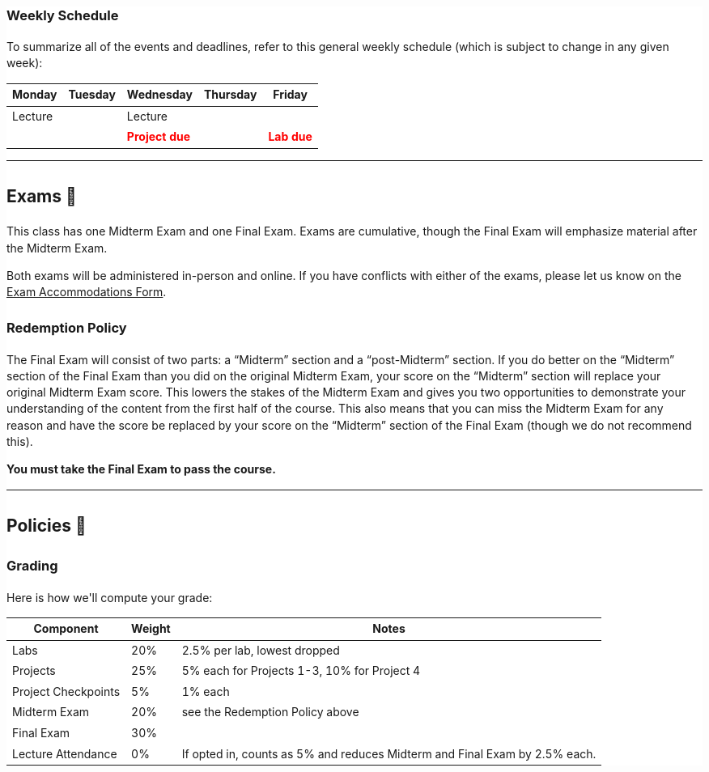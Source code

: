 ### Weekly Schedule

To summarize all of the events and deadlines, refer to this general weekly
schedule (which is subject to change in any given week):

| Monday | Tuesday                                           | Wednesday | Thursday | Friday                                        |
| ------ | ------------------------------------------------- | --------- | -------- | --------------------------------------------- |
| Lecture       |                                        | Lecture          |   |                                               |
|        | |  <span style='color:red'><b>Project due</b></span>        |          | <span style='color:red'><b>Lab due</b></span>  |

---

## Exams 📝

This class has one Midterm Exam and one Final Exam. Exams are cumulative,
though the Final Exam will emphasize material after the Midterm Exam.



Both exams will be administered in-person and online. If you have conflicts with either of the exams, please let us know on the [Exam Accommodations Form](https://forms.gle/UiGJ2aDsGViVbYPB9).

### Redemption Policy

The Final Exam will consist of two parts: a “Midterm” section and a
“post-Midterm” section. If you do better on the “Midterm” section of the Final
Exam than you did on the original Midterm Exam, your score on the “Midterm”
section will replace your original Midterm Exam score. This lowers the stakes
of the Midterm Exam and gives you two opportunities to demonstrate your
understanding of the content from the first half of the course. This also means
that you can miss the Midterm Exam for any reason and have the score be
replaced by your score on the “Midterm” section of the Final Exam (though we do
not recommend this).

**You must take the Final Exam to pass the course.**

---

## Policies 💯

### Grading

Here is how we'll compute your grade:

| Component           | Weight | Notes                                                                      |
| ------------------- | ------ | -------------------------------------------------------------------------- |
| Labs                | 20%    | 2.5% per lab, lowest dropped                                               |
| Projects            | 25%    | 5% each for Projects 1-3, 10% for Project 4                                |
| Project Checkpoints | 5%     | 1% each                                                                    |
| Midterm Exam        | 20%    | see the Redemption Policy above                                            |
| Final Exam          | 30%    |                                                                            |
| Lecture Attendance  | 0%     | If opted in, counts as 5% and reduces Midterm and Final Exam by 2.5% each. |
